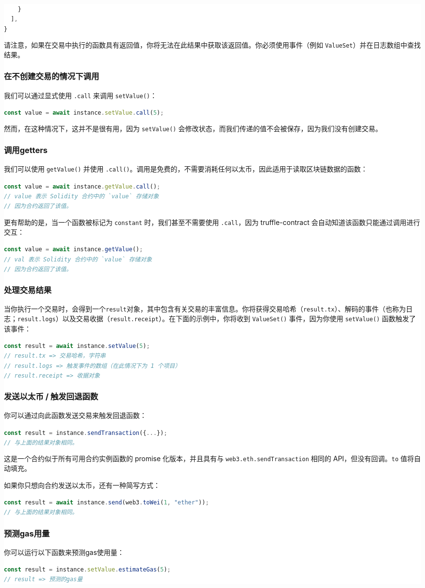 ``` javascript
    }
  ],
}
```

请注意，如果在交易中执行的函数具有返回值，你将无法在此结果中获取该返回值。你必须使用事件（例如 `ValueSet`）并在日志数组中查找结果。

### 在不创建交易的情况下调用
我们可以通过显式使用 `.call` 来调用 `setValue()`：
``` javascript
const value = await instance.setValue.call(5);
```

然而，在这种情况下，这并不是很有用，因为 `setValue()` 会修改状态，而我们传递的值不会被保存，因为我们没有创建交易。

### 调用getters
我们可以使用 `getValue()` 并使用 `.call()`。调用是免费的，不需要消耗任何以太币，因此适用于读取区块链数据的函数：
``` javascript
const value = await instance.getValue.call();
// value 表示 Solidity 合约中的 `value` 存储对象
// 因为合约返回了该值。
```

更有帮助的是，当一个函数被标记为 `constant` 时，我们甚至不需要使用 `.call`，因为 truffle-contract 会自动知道该函数只能通过调用进行交互：
``` javascript
const value = await instance.getValue();
// val 表示 Solidity 合约中的 `value` 存储对象
// 因为合约返回了该值。
```


### 处理交易结果
当你执行一个交易时，会得到一个`result`对象，其中包含有关交易的丰富信息。你将获得交易哈希（`result.tx`）、解码的事件（也称为日志；`result.logs`）以及交易收据（`result.receipt`）。在下面的示例中，你将收到 `ValueSet()` 事件，因为你使用 `setValue()` 函数触发了该事件：
```javascript
const result = await instance.setValue(5);
// result.tx => 交易哈希，字符串
// result.logs => 触发事件的数组（在此情况下为 1 个项目）
// result.receipt => 收据对象
```

### 发送以太币 / 触发回退函数
你可以通过向此函数发送交易来触发回退函数：

``` javascript
const result = instance.sendTransaction({...});
// 与上面的结果对象相同。
```

这是一个合约似于所有可用合约实例函数的 promise 化版本，并且具有与 `web3.eth.sendTransaction` 相同的 API，但没有回调。`to` 值将自动填充。

如果你只想向合约发送以太币，还有一种简写方式：

``` javascript
const result = await instance.send(web3.toWei(1, "ether"));
// 与上面的结果对象相同。
```

### 预测gas用量
你可以运行以下函数来预测gas使用量：
```javascript
const result = instance.setValue.estimateGas(5);
// result => 预测的gas量
```
